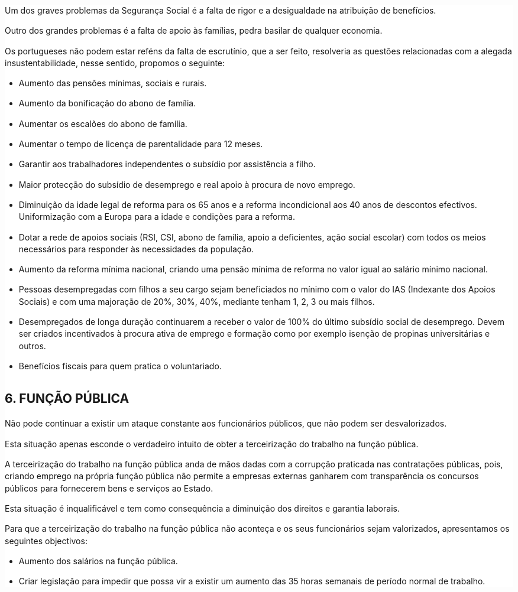 Um dos graves problemas da Segurança Social é a falta de rigor e a desigualdade na atribuição de benefícios.

Outro dos grandes problemas é a falta de apoio às famílias, pedra basilar de qualquer economia.

Os portugueses não podem estar reféns da falta de escrutínio, que a ser feito, resolveria as questões relacionadas com a alegada insustentabilidade, nesse sentido, propomos o seguinte:

*   Aumento das pensões mínimas, sociais e rurais.

*   Aumento da bonificação do abono de família.

*   Aumentar os escalões do abono de família.

*   Aumentar o tempo de licença de parentalidade para 12 meses.

*   Garantir aos trabalhadores independentes o subsídio por assistência a filho.

*   Maior protecção do subsídio de desemprego e real apoio à procura de novo emprego.

*   Diminuição da idade legal de reforma para os 65 anos e a reforma incondicional aos 40 anos de descontos efectivos. Uniformização com a Europa para a idade e condições para a reforma.

*   Dotar a rede de apoios sociais (RSI, CSI, abono de família, apoio a deficientes, ação social escolar) com todos os meios necessários para responder às necessidades da população.

*   Aumento da reforma mínima nacional, criando uma pensão mínima de reforma no valor igual ao salário mínimo nacional.

*   Pessoas desempregadas com filhos a seu cargo sejam beneficiados no mínimo com o valor do IAS (Indexante dos Apoios Sociais) e com uma majoração de 20%, 30%, 40%, mediante tenham 1, 2, 3 ou mais filhos.

*   Desempregados de longa duração continuarem a receber o valor de 100% do último subsídio social de desemprego. Devem ser criados incentivados à procura ativa de emprego e formação como por exemplo isenção de propinas universitárias e outros.

*   Benefícios fiscais para quem pratica o voluntariado.

## 6. FUNÇÃO PÚBLICA

Não pode continuar a existir um ataque constante aos funcionários públicos, que não podem ser desvalorizados.

Esta situação apenas esconde o verdadeiro intuito de obter a terceirização do trabalho na função pública.

A terceirização do trabalho na função pública anda de mãos dadas com a corrupção praticada nas contratações públicas, pois, criando emprego na própria função pública não permite a empresas externas ganharem com transparência os concursos públicos para fornecerem bens e serviços ao Estado.

Esta situação é inqualificável e tem como consequência a diminuição dos direitos e garantia laborais.

Para que a terceirização do trabalho na função pública não aconteça e os seus funcionários sejam valorizados, apresentamos os seguintes objectivos:

*   Aumento dos salários na função pública.

*   Criar legislação para impedir que possa vir a existir um aumento das 35 horas semanais de período normal de trabalho.
